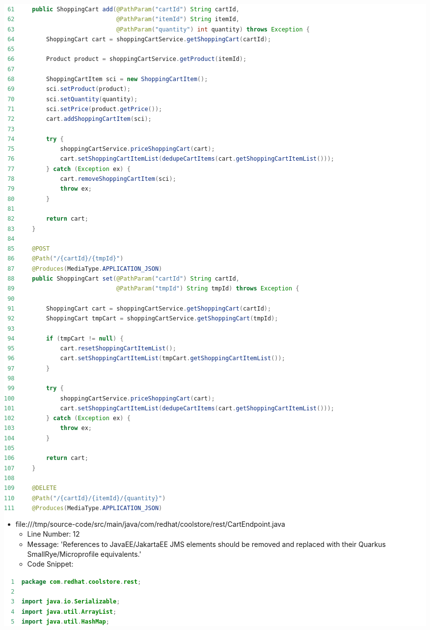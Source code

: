 ```java
 61  	public ShoppingCart add(@PathParam("cartId") String cartId,
 62  							@PathParam("itemId") String itemId,
 63  							@PathParam("quantity") int quantity) throws Exception {
 64  		ShoppingCart cart = shoppingCartService.getShoppingCart(cartId);
 65  
 66  		Product product = shoppingCartService.getProduct(itemId);
 67  
 68  		ShoppingCartItem sci = new ShoppingCartItem();
 69  		sci.setProduct(product);
 70  		sci.setQuantity(quantity);
 71  		sci.setPrice(product.getPrice());
 72  		cart.addShoppingCartItem(sci);
 73  
 74  		try {
 75  			shoppingCartService.priceShoppingCart(cart);
 76  			cart.setShoppingCartItemList(dedupeCartItems(cart.getShoppingCartItemList()));
 77  		} catch (Exception ex) {
 78  			cart.removeShoppingCartItem(sci);
 79  			throw ex;
 80  		}
 81  
 82  		return cart;
 83  	}
 84  
 85  	@POST
 86  	@Path("/{cartId}/{tmpId}")
 87  	@Produces(MediaType.APPLICATION_JSON)
 88  	public ShoppingCart set(@PathParam("cartId") String cartId,
 89  							@PathParam("tmpId") String tmpId) throws Exception {
 90  
 91  		ShoppingCart cart = shoppingCartService.getShoppingCart(cartId);
 92  		ShoppingCart tmpCart = shoppingCartService.getShoppingCart(tmpId);
 93  
 94  		if (tmpCart != null) {
 95  			cart.resetShoppingCartItemList();
 96  			cart.setShoppingCartItemList(tmpCart.getShoppingCartItemList());
 97  		}
 98  
 99  		try {
100  			shoppingCartService.priceShoppingCart(cart);
101  			cart.setShoppingCartItemList(dedupeCartItems(cart.getShoppingCartItemList()));
102  		} catch (Exception ex) {
103  			throw ex;
104  		}
105  
106  		return cart;
107  	}
108  
109  	@DELETE
110  	@Path("/{cartId}/{itemId}/{quantity}")
111  	@Produces(MediaType.APPLICATION_JSON)
```
  * file:///tmp/source-code/src/main/java/com/redhat/coolstore/rest/CartEndpoint.java
      * Line Number: 12
      * Message: 'References to JavaEE/JakartaEE JMS elements should be removed and replaced with their Quarkus SmallRye/Microprofile equivalents.'
      * Code Snippet:
```java
  1  package com.redhat.coolstore.rest;
  2  
  3  import java.io.Serializable;
  4  import java.util.ArrayList;
  5  import java.util.HashMap;
```